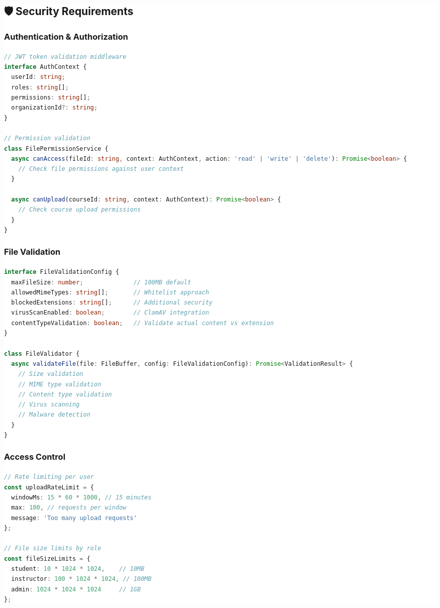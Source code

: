 
## 🛡️ **Security Requirements**

### **Authentication & Authorization**
```typescript
// JWT token validation middleware
interface AuthContext {
  userId: string;
  roles: string[];
  permissions: string[];
  organizationId?: string;
}

// Permission validation
class FilePermissionService {
  async canAccess(fileId: string, context: AuthContext, action: 'read' | 'write' | 'delete'): Promise<boolean> {
    // Check file permissions against user context
  }
  
  async canUpload(courseId: string, context: AuthContext): Promise<boolean> {
    // Check course upload permissions
  }
}
```

### **File Validation**
```typescript
interface FileValidationConfig {
  maxFileSize: number;              // 100MB default
  allowedMimeTypes: string[];       // Whitelist approach
  blockedExtensions: string[];      // Additional security
  virusScanEnabled: boolean;        // ClamAV integration
  contentTypeValidation: boolean;   // Validate actual content vs extension
}

class FileValidator {
  async validateFile(file: FileBuffer, config: FileValidationConfig): Promise<ValidationResult> {
    // Size validation
    // MIME type validation
    // Content type validation
    // Virus scanning
    // Malware detection
  }
}
```

### **Access Control**
```typescript
// Rate limiting per user
const uploadRateLimit = {
  windowMs: 15 * 60 * 1000, // 15 minutes
  max: 100, // requests per window
  message: 'Too many upload requests'
};

// File size limits by role
const fileSizeLimits = {
  student: 10 * 1024 * 1024,    // 10MB
  instructor: 100 * 1024 * 1024, // 100MB
  admin: 1024 * 1024 * 1024     // 1GB
};
```
